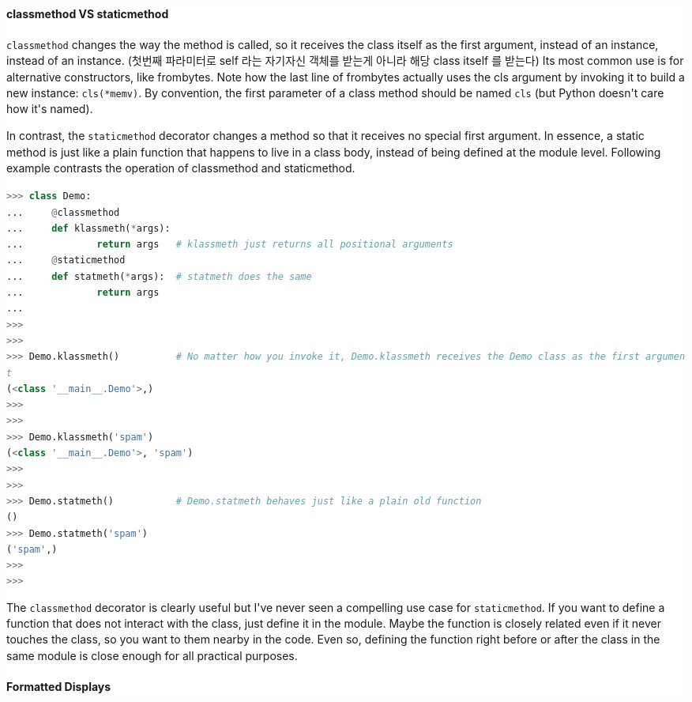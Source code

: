 #### classmethod VS staticmethod

`classmethod` changes the way the method is called, so it receives the class itself as the first argument, instead of an instance, instead of an instance. (첫번째 파라미터로 self 라는 자기자신 객체를 받는게 아니라 해당 class itself 를 받는다) Its most common use is for alternative constructors, like frombytes. Note how the last line of frombytes actually uses the cls argument by invoking it to build a new instance: `cls(*memv)`. By convention, the first parameter of a class method should be named `cls` (but Python doesn't care how it's named).

In contrast, the `staticmethod` decorator changes a method so that it receives no special first argument. In essence, a static method is just like a plain function that happens to live in a class body, instead of being defined at the module level. Following example contrasts the operation of classmethod and staticmethod.


```python
>>> class Demo:
...     @classmethod
...     def klassmeth(*args):
...             return args   # klassmeth just returns all positional arguments
...     @staticmethod
...     def statmeth(*args):  # statmeth does the same
...             return args
...
>>>
>>>
>>> Demo.klassmeth()          # No matter how you invoke it, Demo.klassmeth receives the Demo class as the first argument
(<class '__main__.Demo'>,)
>>>
>>>
>>> Demo.klassmeth('spam')
(<class '__main__.Demo'>, 'spam')
>>>
>>>
>>> Demo.statmeth()           # Demo.statmeth behaves just like a plain old function
()
>>> Demo.statmeth('spam')
('spam',)
>>>
>>>

```


The `classmethod` decorator is clearly useful but I've never seen a compelling use case for `staticmethod`. If you want to define a function that does not interact with the class, just define it in the module. Maybe the function is closely related even if it never touches the class, so you want to them nearby in the code. Even so, defining the function right before or after the class in the same module is close enough for all practical purposes.



#### Formatted Displays
